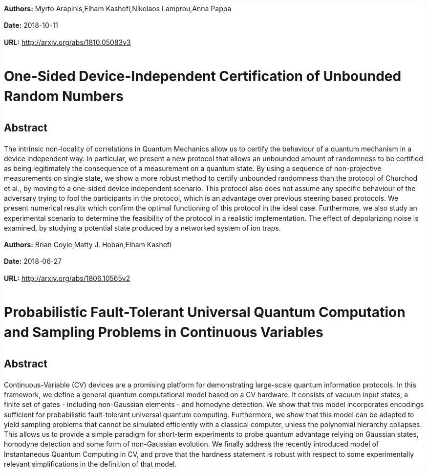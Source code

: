**Authors:** Myrto Arapinis,Elham Kashefi,Nikolaos Lamprou,Anna Pappa

**Date:** 2018-10-11

**URL:** http://arxiv.org/abs/1810.05083v3
# One-Sided Device-Independent Certification of Unbounded Random Numbers

## Abstract

  The intrinsic non-locality of correlations in Quantum Mechanics allow us to
certify the behaviour of a quantum mechanism in a device independent way. In
particular, we present a new protocol that allows an unbounded amount of
randomness to be certified as being legitimately the consequence of a
measurement on a quantum state. By using a sequence of non-projective
measurements on single state, we show a more robust method to certify unbounded
randomness than the protocol of Churchod et al., by moving to a one-sided
device independent scenario. This protocol also does not assume any specific
behaviour of the adversary trying to fool the participants in the protocol,
which is an advantage over previous steering based protocols. We present
numerical results which confirm the optimal functioning of this protocol in the
ideal case. Furthermore, we also study an experimental scenario to determine
the feasibility of the protocol in a realistic implementation. The effect of
depolarizing noise is examined, by studying a potential state produced by a
networked system of ion traps.

**Authors:** Brian Coyle,Matty J. Hoban,Elham Kashefi

**Date:** 2018-06-27

**URL:** http://arxiv.org/abs/1806.10565v2
# Probabilistic Fault-Tolerant Universal Quantum Computation and Sampling Problems in Continuous Variables

## Abstract

  Continuous-Variable (CV) devices are a promising platform for demonstrating
large-scale quantum information protocols. In this framework, we define a
general quantum computational model based on a CV hardware. It consists of
vacuum input states, a finite set of gates - including non-Gaussian elements -
and homodyne detection. We show that this model incorporates encodings
sufficient for probabilistic fault-tolerant universal quantum computing.
Furthermore, we show that this model can be adapted to yield sampling problems
that cannot be simulated efficiently with a classical computer, unless the
polynomial hierarchy collapses. This allows us to provide a simple paradigm for
short-term experiments to probe quantum advantage relying on Gaussian states,
homodyne detection and some form of non-Gaussian evolution. We finally address
the recently introduced model of Instantaneous Quantum Computing in CV, and
prove that the hardness statement is robust with respect to some experimentally
relevant simplifications in the definition of that model.
